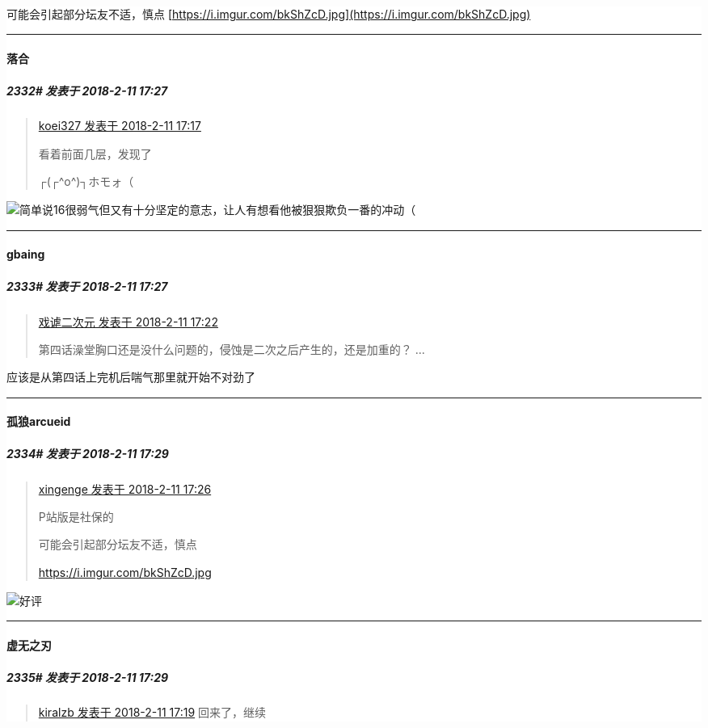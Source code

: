 可能会引起部分坛友不适，慎点
[https://i.imgur.com/bkShZcD.jpg](https://i.imgur.com/bkShZcD.jpg)


*****

####  落合  
##### 2332#       发表于 2018-2-11 17:27


<blockquote><a href="httphttps://bbs.saraba1st.com/2b/forum.php?mod=redirect&amp;goto=findpost&amp;pid=38530879&amp;ptid=1581261" target="_blank">koei327 发表于 2018-2-11 17:17</a>

看着前面几层，发现了

┌(┌^o^)┐ホモォ（</blockquote>
<img src="https://static.saraba1st.com/image/smiley/face2017/068.png" referrerpolicy="no-referrer">简单说16很弱气但又有十分坚定的意志，让人有想看他被狠狠欺负一番的冲动（


*****

####  gbaing  
##### 2333#       发表于 2018-2-11 17:27


<blockquote><a href="httphttps://bbs.saraba1st.com/2b/forum.php?mod=redirect&amp;goto=findpost&amp;pid=38530942&amp;ptid=1581261" target="_blank">戏谑二次元 发表于 2018-2-11 17:22</a>

第四话澡堂胸口还是没什么问题的，侵蚀是二次之后产生的，还是加重的？ ...</blockquote>
应该是从第四话上完机后喘气那里就开始不对劲了


*****

####  孤狼arcueid  
##### 2334#       发表于 2018-2-11 17:29


<blockquote><a href="httphttps://bbs.saraba1st.com/2b/forum.php?mod=redirect&amp;goto=findpost&amp;pid=38530991&amp;ptid=1581261" target="_blank">xingenge 发表于 2018-2-11 17:26</a>

P站版是社保的

可能会引起部分坛友不适，慎点

https://i.imgur.com/bkShZcD.jpg</blockquote>
<img src="https://static.saraba1st.com/image/smiley/face2017/045.png" referrerpolicy="no-referrer">好评


*****

####  虚无之刃  
##### 2335#       发表于 2018-2-11 17:29


<blockquote><a href="httphttps://bbs.saraba1st.com/2b/forum.php?mod=redirect&amp;goto=findpost&amp;pid=38530905&amp;ptid=1581261" target="_blank">kiralzb 发表于 2018-2-11 17:19</a>
回来了，继续
